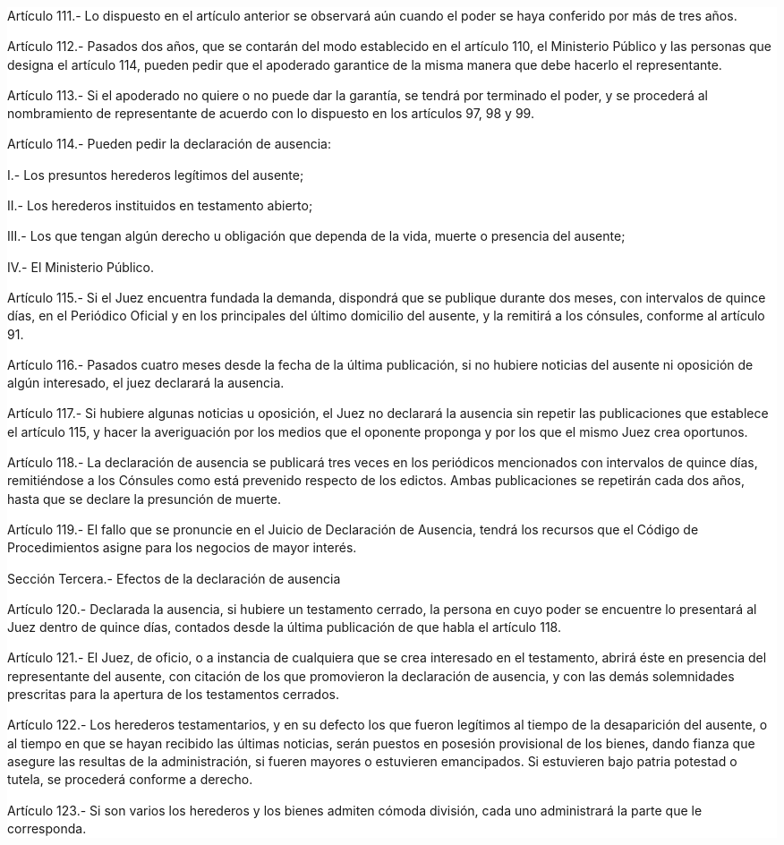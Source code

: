 Artículo 111.- Lo dispuesto en el artículo anterior se observará aún cuando el poder se haya conferido por más de tres años.

Artículo 112.- Pasados dos años, que se contarán del modo establecido en el artículo 110, el Ministerio Público y las personas que designa el artículo 114, pueden pedir que el apoderado garantice de la misma manera que debe hacerlo el representante.

Artículo 113.- Si el apoderado no quiere o no puede dar la garantía, se tendrá por terminado el poder, y se procederá al nombramiento de representante de acuerdo con lo dispuesto en los artículos 97, 98 y 99.

Artículo 114.- Pueden pedir la declaración de ausencia:

I.- Los presuntos herederos legítimos del ausente;

II.- Los herederos instituidos en testamento abierto;

III.- Los que tengan algún derecho u obligación que dependa de la vida, muerte o presencia del ausente;

IV.- El Ministerio Público.

Artículo 115.- Si el Juez encuentra fundada la demanda, dispondrá que se publique durante dos meses, con intervalos de quince días, en el Periódico Oficial y en los principales del último domicilio del ausente, y la remitirá a los cónsules, conforme al artículo 91.

Artículo 116.- Pasados cuatro meses desde la fecha de la última publicación, si no hubiere noticias del ausente ni oposición de algún interesado, el juez declarará la ausencia.

Artículo 117.- Si hubiere algunas noticias u oposición, el Juez no declarará la ausencia sin repetir las publicaciones que establece el artículo 115, y hacer la averiguación por los medios que el oponente proponga y por los que el mismo Juez crea oportunos.

Artículo 118.- La declaración de ausencia se publicará tres veces en los periódicos mencionados con intervalos de quince días, remitiéndose a los Cónsules como está prevenido respecto de los edictos. Ambas publicaciones se repetirán cada dos años, hasta que se declare la presunción de muerte.

Artículo 119.- El fallo que se pronuncie en el Juicio de Declaración de Ausencia, tendrá los recursos que el Código de Procedimientos asigne para los negocios de mayor interés.


Sección Tercera.- Efectos de la declaración de ausencia

Artículo 120.- Declarada la ausencia, si hubiere un testamento cerrado, la persona en cuyo poder se encuentre lo presentará al Juez dentro de quince días, contados desde la última publicación de que habla el artículo 118.

Artículo 121.- El Juez, de oficio, o a instancia de cualquiera que se crea interesado en el testamento, abrirá éste en presencia del representante del ausente, con citación de los que promovieron la declaración de ausencia, y con las demás solemnidades prescritas para la apertura de los testamentos cerrados.

Artículo 122.- Los herederos testamentarios, y en su defecto los que fueron legítimos al tiempo de la desaparición del ausente, o al tiempo en que se hayan recibido las últimas noticias, serán puestos en posesión provisional de los bienes, dando fianza que asegure las resultas de la administración, si fueren mayores o estuvieren emancipados. Si estuvieren bajo patria potestad o tutela, se procederá conforme a derecho.

Artículo 123.- Si son varios los herederos y los bienes admiten cómoda división, cada uno administrará la parte que le corresponda.
